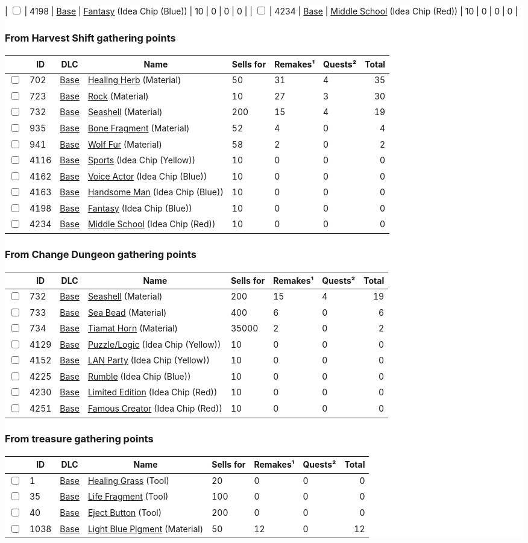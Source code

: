 | <input type="checkbox" id="rb2-item-0-4198" class="trackbox" /> | 4198 | [Base](/neptunia/rb2/dlc/0-base.html) | [Fantasy](/neptunia/rb2/item/0-4198-fantasy.html) (Idea Chip (Blue)) | 10 | 0 | 0 | 0 |
| <input type="checkbox" id="rb2-item-0-4234" class="trackbox" /> | 4234 | [Base](/neptunia/rb2/dlc/0-base.html) | [Middle School](/neptunia/rb2/item/0-4234-middle-school.html) (Idea Chip (Red)) | 10 | 0 | 0 | 0 |

### From Harvest Shift gathering points

|    | ID | DLC | Name | Sells for | Remakes¹ | Quests² | Total |
| -- | -- | --- | ---- | --------- | -------- | ------- | ----: |
| <input type="checkbox" id="rb2-item-0-702" class="trackbox" /> | 702 | [Base](/neptunia/rb2/dlc/0-base.html) | [Healing Herb](/neptunia/rb2/item/0-702-healing-herb.html) (Material) | 50 | 31 | 4 | 35 |
| <input type="checkbox" id="rb2-item-0-723" class="trackbox" /> | 723 | [Base](/neptunia/rb2/dlc/0-base.html) | [Rock](/neptunia/rb2/item/0-723-rock.html) (Material) | 10 | 27 | 3 | 30 |
| <input type="checkbox" id="rb2-item-0-732" class="trackbox" /> | 732 | [Base](/neptunia/rb2/dlc/0-base.html) | [Seashell](/neptunia/rb2/item/0-732-seashell.html) (Material) | 200 | 15 | 4 | 19 |
| <input type="checkbox" id="rb2-item-0-935" class="trackbox" /> | 935 | [Base](/neptunia/rb2/dlc/0-base.html) | [Bone Fragment](/neptunia/rb2/item/0-935-bone-fragment.html) (Material) | 52 | 4 | 0 | 4 |
| <input type="checkbox" id="rb2-item-0-941" class="trackbox" /> | 941 | [Base](/neptunia/rb2/dlc/0-base.html) | [Wolf Fur](/neptunia/rb2/item/0-941-wolf-fur.html) (Material) | 58 | 2 | 0 | 2 |
| <input type="checkbox" id="rb2-item-0-4116" class="trackbox" /> | 4116 | [Base](/neptunia/rb2/dlc/0-base.html) | [Sports](/neptunia/rb2/item/0-4116-sports.html) (Idea Chip (Yellow)) | 10 | 0 | 0 | 0 |
| <input type="checkbox" id="rb2-item-0-4162" class="trackbox" /> | 4162 | [Base](/neptunia/rb2/dlc/0-base.html) | [Voice Actor](/neptunia/rb2/item/0-4162-voice-actor.html) (Idea Chip (Blue)) | 10 | 0 | 0 | 0 |
| <input type="checkbox" id="rb2-item-0-4163" class="trackbox" /> | 4163 | [Base](/neptunia/rb2/dlc/0-base.html) | [Handsome Man](/neptunia/rb2/item/0-4163-handsome-man.html) (Idea Chip (Blue)) | 10 | 0 | 0 | 0 |
| <input type="checkbox" id="rb2-item-0-4198" class="trackbox" /> | 4198 | [Base](/neptunia/rb2/dlc/0-base.html) | [Fantasy](/neptunia/rb2/item/0-4198-fantasy.html) (Idea Chip (Blue)) | 10 | 0 | 0 | 0 |
| <input type="checkbox" id="rb2-item-0-4234" class="trackbox" /> | 4234 | [Base](/neptunia/rb2/dlc/0-base.html) | [Middle School](/neptunia/rb2/item/0-4234-middle-school.html) (Idea Chip (Red)) | 10 | 0 | 0 | 0 |

### From Change Dungeon gathering points

|    | ID | DLC | Name | Sells for | Remakes¹ | Quests² | Total |
| -- | -- | --- | ---- | --------- | -------- | ------- | ----: |
| <input type="checkbox" id="rb2-item-0-732" class="trackbox" /> | 732 | [Base](/neptunia/rb2/dlc/0-base.html) | [Seashell](/neptunia/rb2/item/0-732-seashell.html) (Material) | 200 | 15 | 4 | 19 |
| <input type="checkbox" id="rb2-item-0-733" class="trackbox" /> | 733 | [Base](/neptunia/rb2/dlc/0-base.html) | [Sea Bead](/neptunia/rb2/item/0-733-sea-bead.html) (Material) | 400 | 6 | 0 | 6 |
| <input type="checkbox" id="rb2-item-0-734" class="trackbox" /> | 734 | [Base](/neptunia/rb2/dlc/0-base.html) | [Tiamat Horn](/neptunia/rb2/item/0-734-tiamat-horn.html) (Material) | 35000 | 2 | 0 | 2 |
| <input type="checkbox" id="rb2-item-0-4129" class="trackbox" /> | 4129 | [Base](/neptunia/rb2/dlc/0-base.html) | [Puzzle/Logic](/neptunia/rb2/item/0-4129-puzzle-logic.html) (Idea Chip (Yellow)) | 10 | 0 | 0 | 0 |
| <input type="checkbox" id="rb2-item-0-4152" class="trackbox" /> | 4152 | [Base](/neptunia/rb2/dlc/0-base.html) | [LAN Party](/neptunia/rb2/item/0-4152-lan-party.html) (Idea Chip (Yellow)) | 10 | 0 | 0 | 0 |
| <input type="checkbox" id="rb2-item-0-4225" class="trackbox" /> | 4225 | [Base](/neptunia/rb2/dlc/0-base.html) | [Rumble](/neptunia/rb2/item/0-4225-rumble.html) (Idea Chip (Blue)) | 10 | 0 | 0 | 0 |
| <input type="checkbox" id="rb2-item-0-4230" class="trackbox" /> | 4230 | [Base](/neptunia/rb2/dlc/0-base.html) | [Limited Edition](/neptunia/rb2/item/0-4230-limited-edition.html) (Idea Chip (Red)) | 10 | 0 | 0 | 0 |
| <input type="checkbox" id="rb2-item-0-4251" class="trackbox" /> | 4251 | [Base](/neptunia/rb2/dlc/0-base.html) | [Famous Creator](/neptunia/rb2/item/0-4251-famous-creator.html) (Idea Chip (Red)) | 10 | 0 | 0 | 0 |

### From treasure gathering points

|    | ID | DLC | Name | Sells for | Remakes¹ | Quests² | Total |
| -- | -- | --- | ---- | --------- | -------- | ------- | ----: |
| <input type="checkbox" id="rb2-item-0-1" class="trackbox" /> | 1 | [Base](/neptunia/rb2/dlc/0-base.html) | [Healing Grass](/neptunia/rb2/item/0-1-healing-grass.html) (Tool) | 20 | 0 | 0 | 0 |
| <input type="checkbox" id="rb2-item-0-35" class="trackbox" /> | 35 | [Base](/neptunia/rb2/dlc/0-base.html) | [Life Fragment](/neptunia/rb2/item/0-35-life-fragment.html) (Tool) | 100 | 0 | 0 | 0 |
| <input type="checkbox" id="rb2-item-0-40" class="trackbox" /> | 40 | [Base](/neptunia/rb2/dlc/0-base.html) | [Eject Button](/neptunia/rb2/item/0-40-eject-button.html) (Tool) | 200 | 0 | 0 | 0 |
| <input type="checkbox" id="rb2-item-0-1038" class="trackbox" /> | 1038 | [Base](/neptunia/rb2/dlc/0-base.html) | [Light Blue Pigment](/neptunia/rb2/item/0-1038-light-blue-pigment.html) (Material) | 50 | 12 | 0 | 12 |
